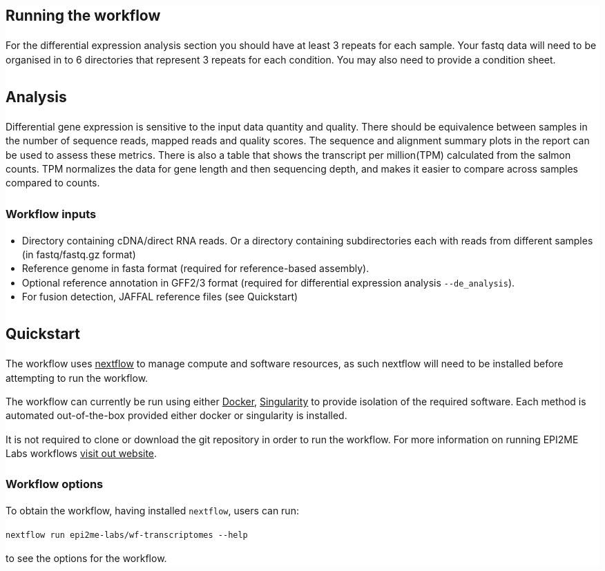 ## Running the workflow
For the differential expression analysis section you should have at least 3 repeats for each sample. 
Your fastq data will need to be organised in to 6 directories that represent 3 repeats for each condition. You may also need to provide a condition sheet. 


## Analysis 
Differential gene expression is sensitive to the input data quantity and quality.  There should be equivalence between samples in the number of sequence reads, mapped reads and quality scores. The sequence and alignment summary plots in the report can be used to assess these metrics. There is also a table that shows the transcript per million(TPM) calculated from the salmon counts. TPM normalizes the data for gene length and then sequencing depth, and makes it easier to compare across samples compared to counts.

### Workflow inputs
- Directory containing cDNA/direct RNA reads. Or a directory containing subdirectories each with reads from different samples
  (in fastq/fastq.gz format)
- Reference genome in fasta format (required for reference-based assembly).
- Optional reference annotation in GFF2/3 format (required for differential expression analysis `--de_analysis`).
- For fusion detection, JAFFAL reference files (see Quickstart) 




## Quickstart

The workflow uses [nextflow](https://www.nextflow.io/) to manage compute and 
software resources, as such nextflow will need to be installed before attempting
to run the workflow.

The workflow can currently be run using either
[Docker](https://www.docker.com/products/docker-desktop),
[Singularity](https://sylabs.io/singularity/) to provide isolation of
the required software. Each method is automated out-of-the-box provided
either docker or singularity is installed.

It is not required to clone or download the git repository in order to run the workflow.
For more information on running EPI2ME Labs workflows [visit out website](https://labs.epi2me.io/wfindex).


### Workflow options

To obtain the workflow, having installed `nextflow`, users can run:

```
nextflow run epi2me-labs/wf-transcriptomes --help
```

to see the options for the workflow.
